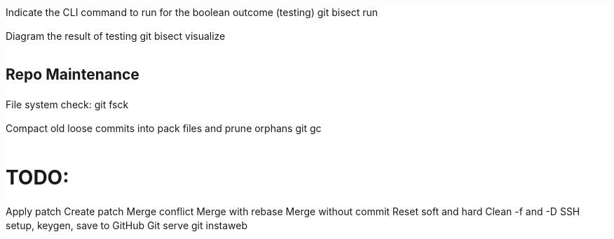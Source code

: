 Indicate the CLI command to run for the boolean outcome (testing)
    git bisect run <COMMAND>

Diagram the result of testing
    git bisect visualize


## Repo Maintenance
File system check:
    git fsck

Compact old loose commits into pack files and prune orphans
    git gc


# TODO:
Apply patch
Create patch
Merge conflict
Merge with rebase
Merge without commit
Reset soft and hard
Clean -f and -D
SSH setup, keygen, save to GitHub
Git serve
git instaweb